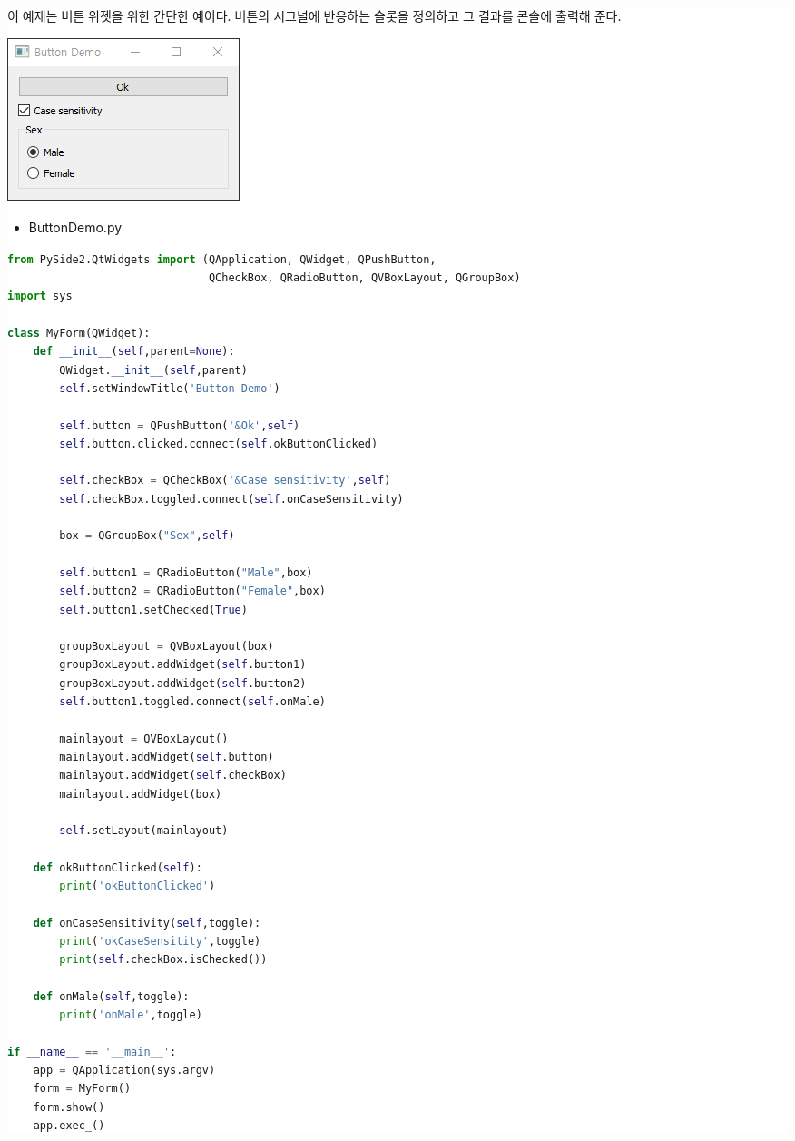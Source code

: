 이 예제는 버튼 위젯을 위한 간단한 예이다. 버튼의 시그널에 반응하는 슬롯을 정의하고 그 결과를 콘솔에 출력해 준다.

![img](./images/page/35789/ButtonDemo.png)

- ButtonDemo.py

```python
from PySide2.QtWidgets import (QApplication, QWidget, QPushButton, 
                               QCheckBox, QRadioButton, QVBoxLayout, QGroupBox)
import sys

class MyForm(QWidget):
    def __init__(self,parent=None):
        QWidget.__init__(self,parent)
        self.setWindowTitle('Button Demo')

        self.button = QPushButton('&Ok',self)
        self.button.clicked.connect(self.okButtonClicked)

        self.checkBox = QCheckBox('&Case sensitivity',self)
        self.checkBox.toggled.connect(self.onCaseSensitivity)

        box = QGroupBox("Sex",self)

        self.button1 = QRadioButton("Male",box)
        self.button2 = QRadioButton("Female",box)
        self.button1.setChecked(True)

        groupBoxLayout = QVBoxLayout(box)
        groupBoxLayout.addWidget(self.button1)
        groupBoxLayout.addWidget(self.button2)
        self.button1.toggled.connect(self.onMale)

        mainlayout = QVBoxLayout()
        mainlayout.addWidget(self.button)
        mainlayout.addWidget(self.checkBox)
        mainlayout.addWidget(box)

        self.setLayout(mainlayout)

    def okButtonClicked(self):
        print('okButtonClicked')        

    def onCaseSensitivity(self,toggle):
        print('okCaseSensitity',toggle)
        print(self.checkBox.isChecked())

    def onMale(self,toggle):
        print('onMale',toggle)        

if __name__ == '__main__':
    app = QApplication(sys.argv)
    form = MyForm()    
    form.show()
    app.exec_()
```